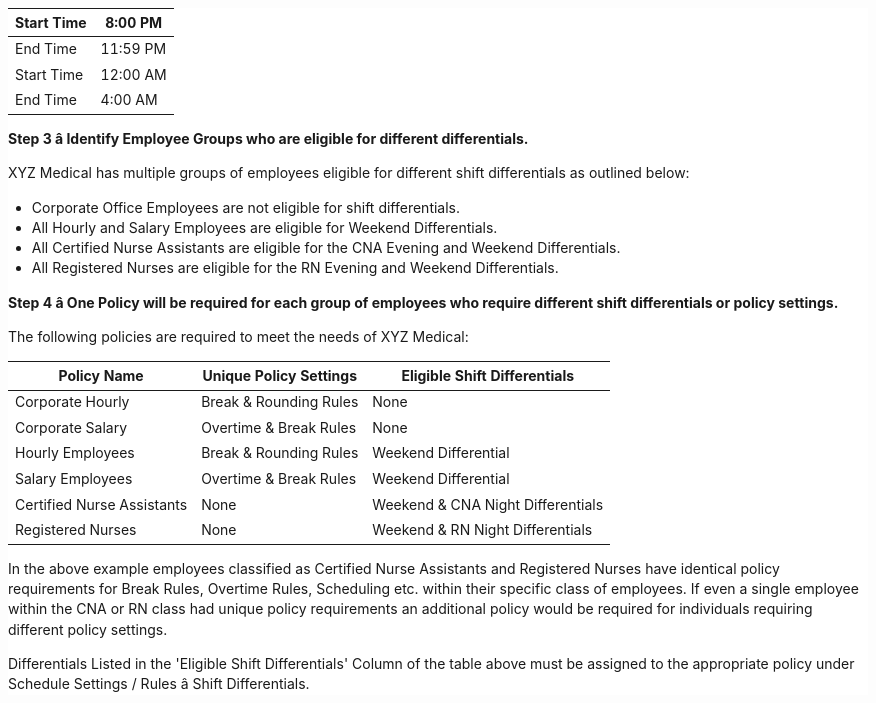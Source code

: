 | Start Time | 8:00 PM  |
| ---------- | -------- |
| End Time   | 11:59 PM |
| Start Time | 12:00 AM |
| End Time   | 4:00 AM  |

**Step
3 â Identify Employee Groups who are eligible for different differentials.**

XYZ Medical
has multiple groups of employees eligible for different shift differentials
as outlined below:

- Corporate
  Office Employees are not eligible for shift differentials.
- All
  Hourly and Salary Employees are eligible for Weekend Differentials.
- All
  Certified Nurse Assistants are eligible for the CNA Evening and Weekend
  Differentials.
- All
  Registered Nurses are eligible for the RN Evening and Weekend Differentials.

**Step
4 â One Policy will be required for each group of employees who require
different shift differentials or policy settings.**

The following
policies are required to meet the needs of XYZ Medical:

| Policy Name                | Unique Policy Settings | Eligible Shift Differentials      |
| -------------------------- | ---------------------- | --------------------------------- |
| Corporate Hourly           | Break & Rounding Rules | None                              |
| Corporate Salary           | Overtime & Break Rules | None                              |
| Hourly Employees           | Break & Rounding Rules | Weekend Differential              |
| Salary Employees           | Overtime & Break Rules | Weekend Differential              |
| Certified Nurse Assistants | None                   | Weekend & CNA Night Differentials |
| Registered Nurses          | None                   | Weekend & RN Night Differentials  |

In
the above example employees classified as Certified Nurse Assistants and
Registered Nurses have identical policy requirements for Break Rules,
Overtime Rules, Scheduling etc. within their specific class of employees.
If even a single employee within the CNA or RN class had unique policy
requirements an additional policy would be required for individuals requiring
different policy settings.

Differentials
Listed in the 'Eligible Shift Differentials' Column of the table above
must be assigned to the appropriate policy under Schedule Settings / Rules
â Shift Differentials.
